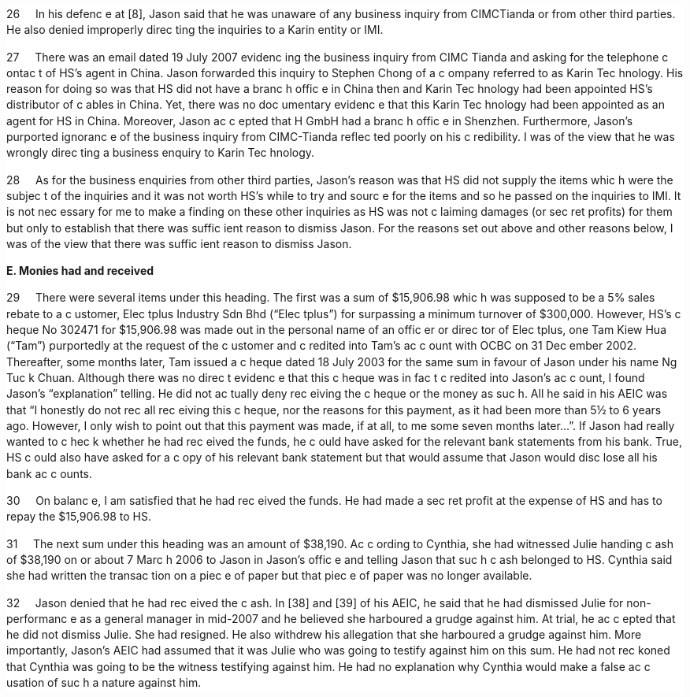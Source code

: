 26     In his defenc e at [8], Jason said that he was unaware of any business inquiry from CIMCTianda or from other third parties. He also denied improperly direc ting the inquiries to a Karin entity or IMI. 

27     There was an email dated 19 July 2007 evidenc ing the business inquiry from CIMC Tianda and asking for the telephone c ontac t of HS’s agent in China. Jason forwarded this inquiry to Stephen Chong of a c ompany referred to as Karin Tec hnology. His reason for doing so was that HS did not have a branc h offic e in China then and Karin Tec hnology had been appointed HS’s distributor of c ables in China. Yet, there was no doc umentary evidenc e that this Karin Tec hnology had been appointed as an agent for HS in China. Moreover, Jason ac c epted that H GmbH had a branc h offic e in Shenzhen. Furthermore, Jason’s purported ignoranc e of the business inquiry from CIMC-Tianda reflec ted poorly on his c redibility. I was of the view that he was wrongly direc ting a business enquiry to Karin Tec hnology. 

28     As for the business enquiries from other third parties, Jason’s reason was that HS did not supply the items whic h were the subjec t of the inquiries and it was not worth HS’s while to try and sourc e for the items and so he passed on the inquiries to IMI. It is not nec essary for me to make a finding on these other inquiries as HS was not c laiming damages (or sec ret profits) for them but only to establish that there was suffic ient reason to dismiss Jason. For the reasons set out above and other reasons below, I was of the view that there was suffic ient reason to dismiss Jason. 

**E. Monies had and received** 

29     There were several items under this heading. The first was a sum of $15,906.98 whic h was supposed to be a 5% sales rebate to a c ustomer, Elec tplus Industry Sdn Bhd (“Elec tplus”) for surpassing a minimum turnover of $300,000. However, HS’s c heque No 302471 for $15,906.98 was made out in the personal name of an offic er or direc tor of Elec tplus, one Tam Kiew Hua (“Tam”) purportedly at the request of the c ustomer and c redited into Tam’s ac c ount with OCBC on 31 Dec ember 2002. Thereafter, some months later, Tam issued a c heque dated 18 July 2003 for the same sum in favour of Jason under his name Ng Tuc k Chuan. Although there was no direc t evidenc e that this c heque was in fac t c redited into Jason’s ac c ount, I found Jason’s “explanation” telling. He did not ac tually deny rec eiving the c heque or the money as suc h. All he said in his AEIC was that “I honestly do not rec all rec eiving this c heque, nor the reasons for this payment, as it had been more than 5½ to 6 years ago. However, I only wish to point out that this payment was made, if at all, to me some seven months later...”. If Jason had really wanted to c hec k whether he had rec eived the funds, he c ould have asked for the relevant bank statements from his bank. True, HS c ould also have asked for a c opy of his relevant bank statement but that would assume that Jason would disc lose all his bank ac c ounts. 


30     On balanc e, I am satisfied that he had rec eived the funds. He had made a sec ret profit at the expense of HS and has to repay the $15,906.98 to HS. 

31     The next sum under this heading was an amount of $38,190. Ac c ording to Cynthia, she had witnessed Julie handing c ash of $38,190 on or about 7 Marc h 2006 to Jason in Jason’s offic e and telling Jason that suc h c ash belonged to HS. Cynthia said she had written the transac tion on a piec e of paper but that piec e of paper was no longer available. 

32     Jason denied that he had rec eived the c ash. In [38] and [39] of his AEIC, he said that he had dismissed Julie for non-performanc e as a general manager in mid-2007 and he believed she harboured a grudge against him. At trial, he ac c epted that he did not dismiss Julie. She had resigned. He also withdrew his allegation that she harboured a grudge against him. More importantly, Jason’s AEIC had assumed that it was Julie who was going to testify against him on this sum. He had not rec koned that Cynthia was going to be the witness testifying against him. He had no explanation why Cynthia would make a false ac c usation of suc h a nature against him. 
